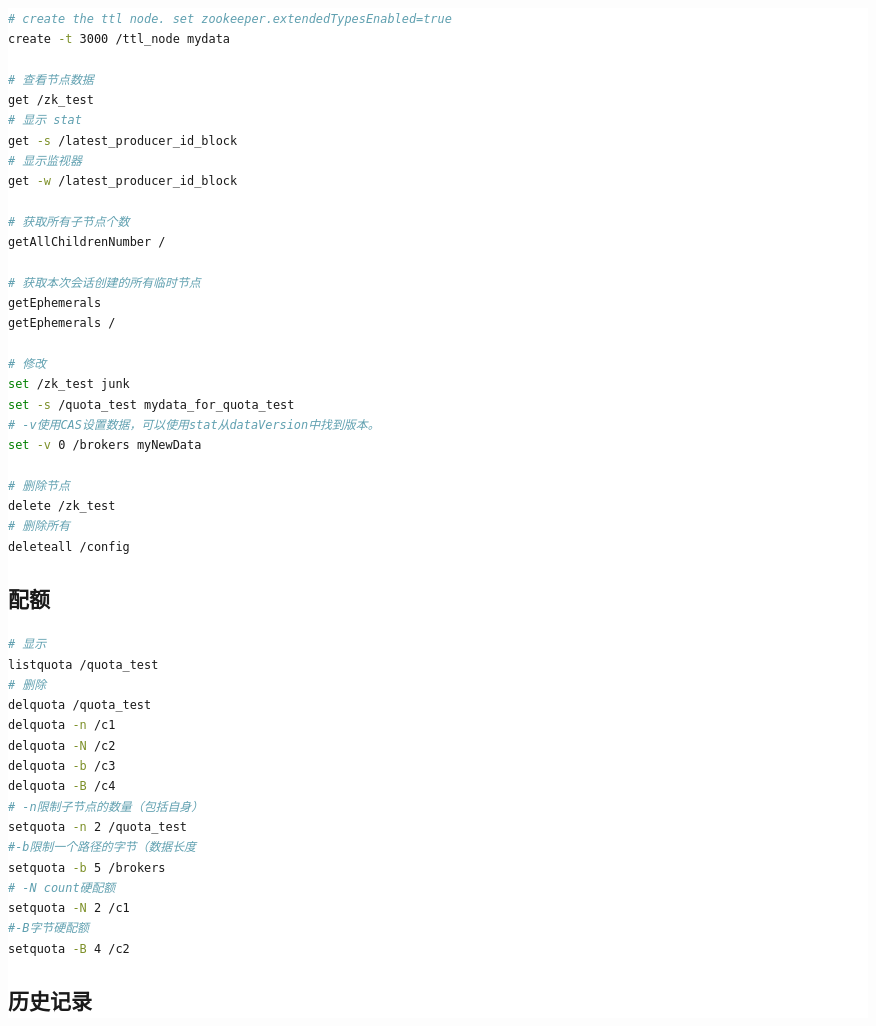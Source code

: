 ```sh
# create the ttl node. set zookeeper.extendedTypesEnabled=true
create -t 3000 /ttl_node mydata

# 查看节点数据
get /zk_test
# 显示 stat
get -s /latest_producer_id_block
# 显示监视器
get -w /latest_producer_id_block

# 获取所有子节点个数
getAllChildrenNumber /

# 获取本次会话创建的所有临时节点
getEphemerals
getEphemerals /

# 修改
set /zk_test junk
set -s /quota_test mydata_for_quota_test
# -v使用CAS设置数据，可以使用stat从dataVersion中找到版本。
set -v 0 /brokers myNewData

# 删除节点
delete /zk_test
# 删除所有
deleteall /config
```

## 配额

```sh
# 显示
listquota /quota_test
# 删除
delquota /quota_test
delquota -n /c1
delquota -N /c2
delquota -b /c3
delquota -B /c4
# -n限制子节点的数量（包括自身）
setquota -n 2 /quota_test
#-b限制一个路径的字节（数据长度
setquota -b 5 /brokers
# -N count硬配额
setquota -N 2 /c1
#-B字节硬配额
setquota -B 4 /c2
```

## 历史记录
